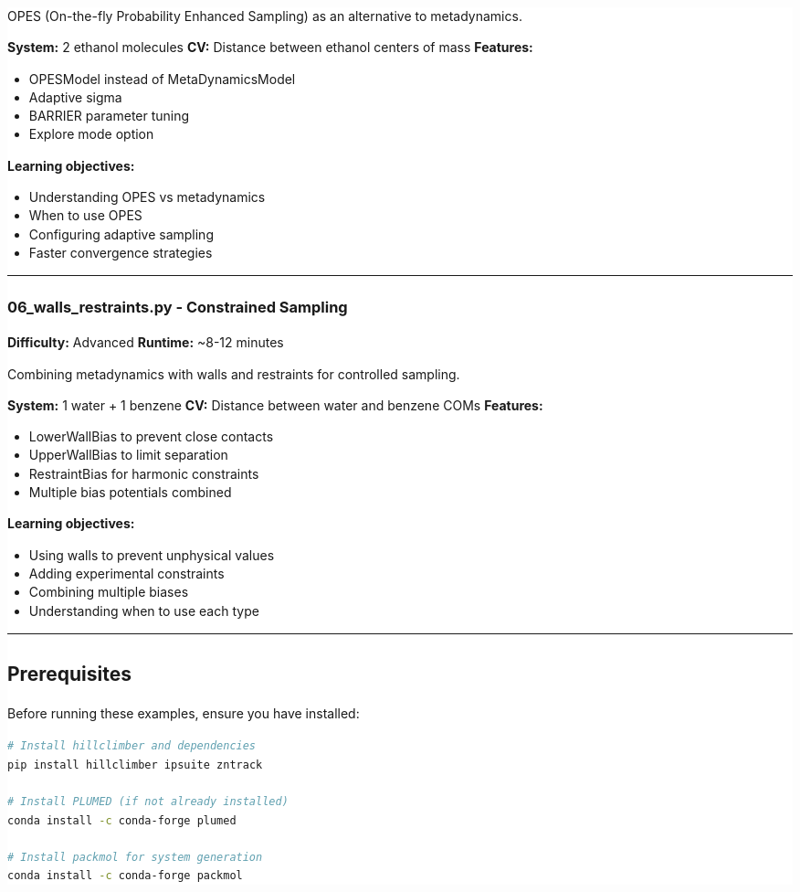 OPES (On-the-fly Probability Enhanced Sampling) as an alternative to metadynamics.

**System:** 2 ethanol molecules
**CV:** Distance between ethanol centers of mass
**Features:**
- OPESModel instead of MetaDynamicsModel
- Adaptive sigma
- BARRIER parameter tuning
- Explore mode option

**Learning objectives:**
- Understanding OPES vs metadynamics
- When to use OPES
- Configuring adaptive sampling
- Faster convergence strategies

---

### 06_walls_restraints.py - Constrained Sampling
**Difficulty:** Advanced
**Runtime:** ~8-12 minutes

Combining metadynamics with walls and restraints for controlled sampling.

**System:** 1 water + 1 benzene
**CV:** Distance between water and benzene COMs
**Features:**
- LowerWallBias to prevent close contacts
- UpperWallBias to limit separation
- RestraintBias for harmonic constraints
- Multiple bias potentials combined

**Learning objectives:**
- Using walls to prevent unphysical values
- Adding experimental constraints
- Combining multiple biases
- Understanding when to use each type

---

## Prerequisites

Before running these examples, ensure you have installed:

```bash
# Install hillclimber and dependencies
pip install hillclimber ipsuite zntrack

# Install PLUMED (if not already installed)
conda install -c conda-forge plumed

# Install packmol for system generation
conda install -c conda-forge packmol
```
